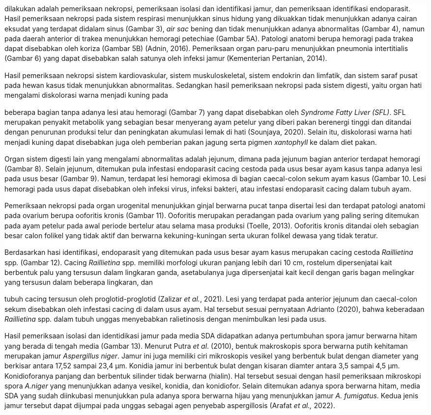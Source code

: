 <p><span class="font5">dilakukan adalah pemeriksaan nekropsi, pemeriksaan isolasi dan identifikasi jamur, dan pemeriksaan identifikasi endoparasit. Hasil pemeriksaan nekropsi pada sistem respirasi menunjukkan sinus hidung yang dikuakkan tidak menunjukkan adanya cairan eksudat yang terdapat didalam sinus (Gambar 3), </span><span class="font5" style="font-style:italic;">air sac</span><span class="font5"> bening dan tidak menunjukkan adanya abnormalitas (Gambar 4), namun pada daerah anterior di trakea menunjukkan hemoragi petechiae (Gambar 5A). Patologi anatomi berupa hemoragi pada trakea dapat disebabkan oleh koriza (Gambar 5B) (Adnin, 2016). Pemeriksaan organ paru-paru menunjukkan pneumonia intertitialis (Gambar 6) yang dapat disebabkan salah satunya oleh infeksi jamur (Kementerian Pertanian, 2014).</span></p>
<p><span class="font5">Hasil pemeriksaan nekropsi sistem kardiovaskular, sistem muskuloskeletal, sistem endokrin dan limfatik, dan sistem saraf pusat pada hewan kasus tidak menunjukkan abnormalitas. Sedangkan hasil pemeriksaan nekropsi pada sistem digesti, yaitu organ hati mengalami diskolorasi warna menjadi kuning pada</span></p>
<p><span class="font5">beberapa bagian tanpa adanya lesi atau hemoragi (Gambar 7) yang dapat disebabkan oleh </span><span class="font5" style="font-style:italic;">Syndrome Fatty Liver (SFL)</span><span class="font5">. SFL merupakan penyakit metabolik yang sebagian besar menyerang ayam petelur yang diberi pakan berenergi tinggi dan ditandai dengan penurunan produksi telur dan peningkatan akumulasi lemak di hati (Sounjaya, 2020). Selain itu, diskolorasi warna hati menjadi kuning dapat disebabkan juga oleh pemberian pakan jagung serta pigmen </span><span class="font5" style="font-style:italic;">xantophyll</span><span class="font5"> ke dalam diet pakan.</span></p>
<p><span class="font5">Organ sistem digesti lain yang mengalami abnormalitas adalah jejunum, dimana pada jejunum bagian anterior terdapat hemoragi (Gambar 8). Selain jejunum, ditemukan pula infestasi endoparasit cacing cestoda pada usus besar ayam kasus tanpa adanya lesi pada usus besar (Gambar 9). Namun, terdapat lesi hemoragi ekimosa di bagian caecal-colon sekum ayam kasus (Gambar 10. Lesi hemoragi pada usus dapat disebabkan oleh infeksi virus, infeksi bakteri, atau infestasi endoparasit cacing dalam tubuh ayam.</span></p>
<p><span class="font5">Pemeriksaan nekropsi pada organ urogenital menunjukkan ginjal berwarna pucat tanpa disertai lesi dan terdapat patologi anatomi pada ovarium berupa ooforitis kronis (Gambar 11). Ooforitis merupakan peradangan pada ovarium yang paling sering ditemukan pada ayam petelur pada awal periode bertelur atau selama masa produksi (Toelle, 2013). Ooforitis kronis ditandai oleh sebagian besar calon folikel yang tidak aktif dan berwarna kekuning-kuningan serta ukuran folikel dewasa yang tidak teratur.</span></p>
<p><span class="font5">Berdasarkan hasi identifikasi, endoparasit yang ditemukan pada usus besar ayam kasus merupakan cacing cestoda </span><span class="font5" style="font-style:italic;">Raillietina</span><span class="font5"> spp</span><span class="font5" style="font-style:italic;">.</span><span class="font5"> (Gambar 12). Cacing </span><span class="font5" style="font-style:italic;">Raillietina</span><span class="font5"> spp</span><span class="font5" style="font-style:italic;">.</span><span class="font5"> memiliki morfologi ukuran panjang lebih dari 10 cm, rostelum dipersenjatai kait berbentuk palu yang tersusun dalam lingkaran ganda, asetabulanya juga dipersenjatai kait kecil dengan garis bagan melingkar yang tersusun dalam beberapa lingkaran, dan</span></p>
<p><span class="font5">tubuh cacing tersusun oleh proglotid-proglotid (Zalizar </span><span class="font5" style="font-style:italic;">et al.</span><span class="font5">, 2021). Lesi yang terdapat pada anterior jejunum dan caecal-colon sekum disebabkan oleh infestasi cacing di dalam usus ayam. Hal tersebut sesuai pernyataan Adrianto (2020), bahwa keberadaan </span><span class="font5" style="font-style:italic;">Raillietina</span><span class="font5"> spp</span><span class="font5" style="font-style:italic;">.</span><span class="font5"> dalam tubuh unggas menyebabkan ralietinosis dengan menimbulkan lesi pada usus.</span></p>
<p><span class="font5">Hasil pemeriksaan isolasi dan identidikasi jamur pada media SDA didapatkan adanya pertumbuhan spora jamur berwarna hitam yang berada di tengah media (Gambar 13). Menurut Putra </span><span class="font5" style="font-style:italic;">et al</span><span class="font5">. (2010), bentuk makroskopis spora berwarna putih kehitaman merupakan jamur </span><span class="font5" style="font-style:italic;">Aspergillus niger</span><span class="font5">. Jamur ini juga memiliki ciri mikroskopis vesikel yang berbentuk bulat dengan diameter yang berkisar antara 17,52 sampai 23,4 </span><span class="font0">µ</span><span class="font5">m. Konidia jamur ini berbentuk bulat dengan kisaran diamter antara 3,5 sampai 4,5 </span><span class="font0">µ</span><span class="font5">m. Konidioforanya panjang dan berbentuk silinder tidak berwarna (hialin). Hal tersebut sesuai dengan hasil pemeriksaan mikroskopi spora </span><span class="font5" style="font-style:italic;">A.niger</span><span class="font5"> yang menunjukkan adanya vesikel, konidia, dan konidiofor. Selain ditemukan adanya spora berwarna hitam, media SDA yang sudah diinkubasi menunjukkan pula adanya spora berwarna hijau yang menunjukkan jamur </span><span class="font5" style="font-style:italic;">A. fumigatus</span><span class="font5">. Kedua jenis jamur tersebut dapat dijumpai pada unggas sebagai agen penyebab aspergillosis (Arafat </span><span class="font5" style="font-style:italic;">et al.,</span><span class="font5"> 2022).</span></p>